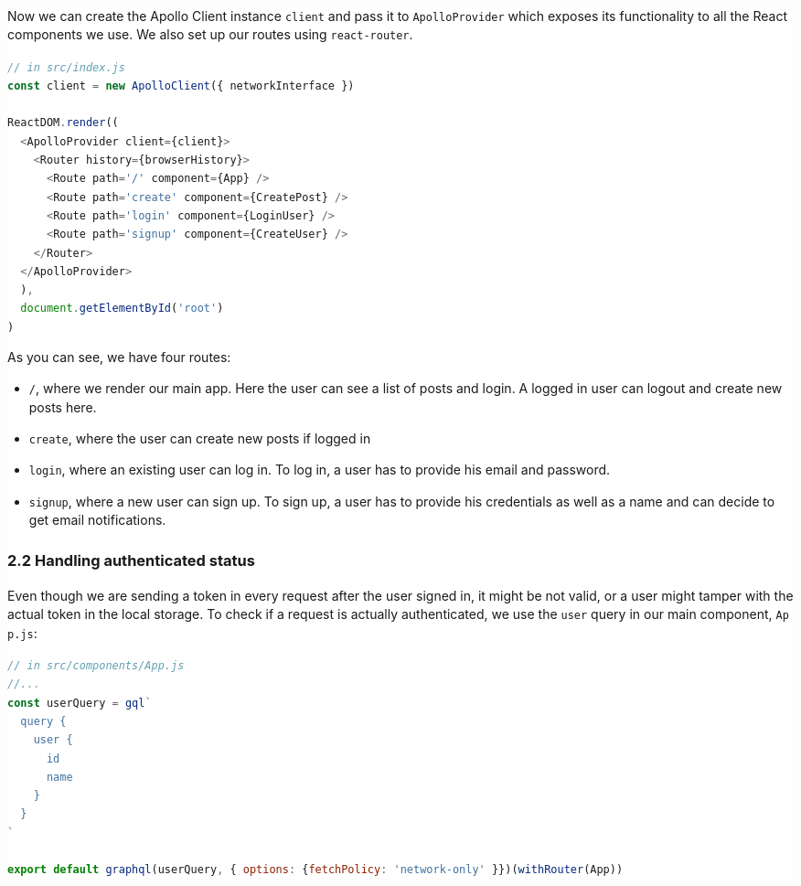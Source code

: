 Now we can create the Apollo Client instance `client` and pass it to `ApolloProvider` which exposes its functionality to all the React components we use. We also set up our routes using `react-router`.

```js
// in src/index.js
const client = new ApolloClient({ networkInterface })

ReactDOM.render((
  <ApolloProvider client={client}>
    <Router history={browserHistory}>
      <Route path='/' component={App} />
      <Route path='create' component={CreatePost} />
      <Route path='login' component={LoginUser} />
      <Route path='signup' component={CreateUser} />
    </Router>
  </ApolloProvider>
  ),
  document.getElementById('root')
)
```

As you can see, we have four routes:

* `/`, where we render our main app. Here the user can see a list of posts and login. A logged in user can logout and create new posts here.

* `create`, where the user can create new posts if logged in

* `login`, where an existing user can log in. To log in, a user has to provide his email and password.

* `signup`, where a new user can sign up. To sign up, a user has to provide his credentials as well as a name and can decide to get email notifications.

### 2.2 Handling authenticated status

Even though we are sending a token in every request after the user signed in, it might be not valid, or a user might tamper with the actual token in the local storage. To check if a request is actually authenticated, we use the `user` query in our main component, `App.js`:

```js
// in src/components/App.js
//...
const userQuery = gql`
  query {
    user {
      id
      name
    }
  }
`

export default graphql(userQuery, { options: {fetchPolicy: 'network-only' }})(withRouter(App))
```
